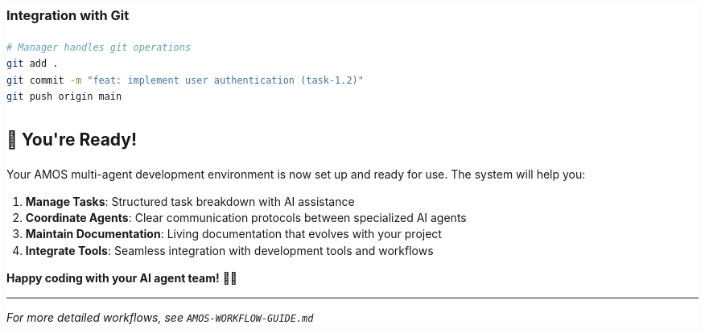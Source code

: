 ### **Integration with Git**
```bash
# Manager handles git operations
git add .
git commit -m "feat: implement user authentication (task-1.2)"
git push origin main
```

## 🎉 **You're Ready!**

Your AMOS multi-agent development environment is now set up and ready for use. The system will help you:

1. **Manage Tasks**: Structured task breakdown with AI assistance
2. **Coordinate Agents**: Clear communication protocols between specialized AI agents
3. **Maintain Documentation**: Living documentation that evolves with your project
4. **Integrate Tools**: Seamless integration with development tools and workflows

**Happy coding with your AI agent team!** 🤖✨

---

*For more detailed workflows, see `AMOS-WORKFLOW-GUIDE.md`*